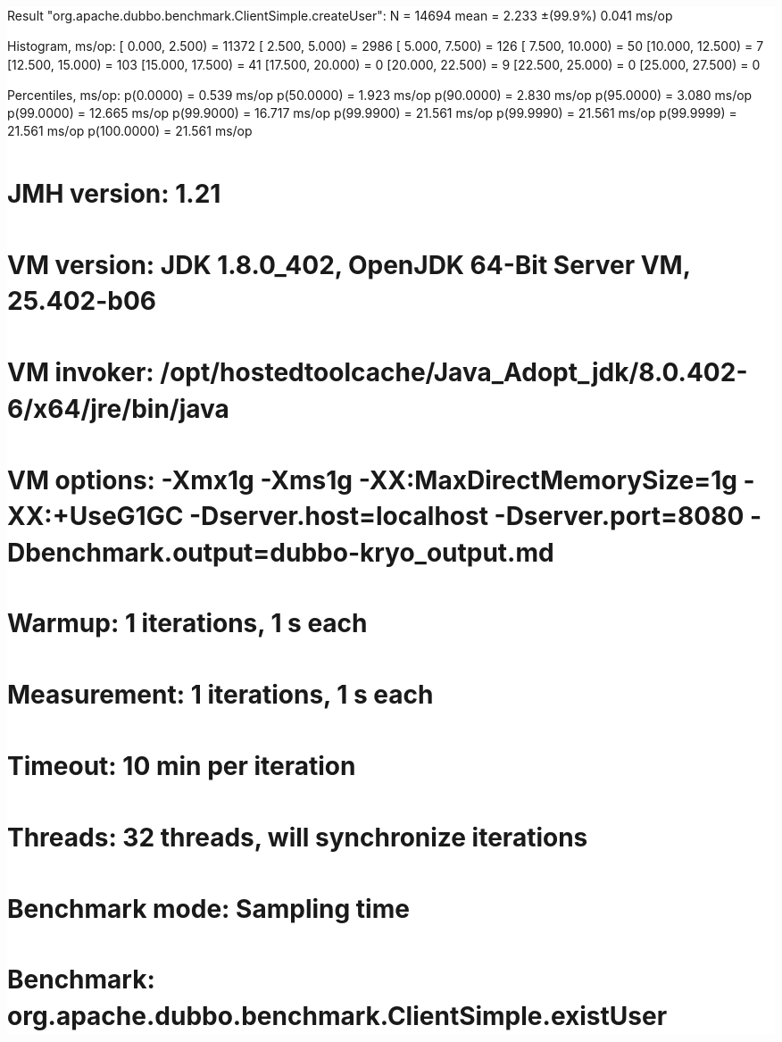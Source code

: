 

Result "org.apache.dubbo.benchmark.ClientSimple.createUser":
  N = 14694
  mean =      2.233 ±(99.9%) 0.041 ms/op

  Histogram, ms/op:
    [ 0.000,  2.500) = 11372 
    [ 2.500,  5.000) = 2986 
    [ 5.000,  7.500) = 126 
    [ 7.500, 10.000) = 50 
    [10.000, 12.500) = 7 
    [12.500, 15.000) = 103 
    [15.000, 17.500) = 41 
    [17.500, 20.000) = 0 
    [20.000, 22.500) = 9 
    [22.500, 25.000) = 0 
    [25.000, 27.500) = 0 

  Percentiles, ms/op:
      p(0.0000) =      0.539 ms/op
     p(50.0000) =      1.923 ms/op
     p(90.0000) =      2.830 ms/op
     p(95.0000) =      3.080 ms/op
     p(99.0000) =     12.665 ms/op
     p(99.9000) =     16.717 ms/op
     p(99.9900) =     21.561 ms/op
     p(99.9990) =     21.561 ms/op
     p(99.9999) =     21.561 ms/op
    p(100.0000) =     21.561 ms/op


# JMH version: 1.21
# VM version: JDK 1.8.0_402, OpenJDK 64-Bit Server VM, 25.402-b06
# VM invoker: /opt/hostedtoolcache/Java_Adopt_jdk/8.0.402-6/x64/jre/bin/java
# VM options: -Xmx1g -Xms1g -XX:MaxDirectMemorySize=1g -XX:+UseG1GC -Dserver.host=localhost -Dserver.port=8080 -Dbenchmark.output=dubbo-kryo_output.md
# Warmup: 1 iterations, 1 s each
# Measurement: 1 iterations, 1 s each
# Timeout: 10 min per iteration
# Threads: 32 threads, will synchronize iterations
# Benchmark mode: Sampling time
# Benchmark: org.apache.dubbo.benchmark.ClientSimple.existUser
